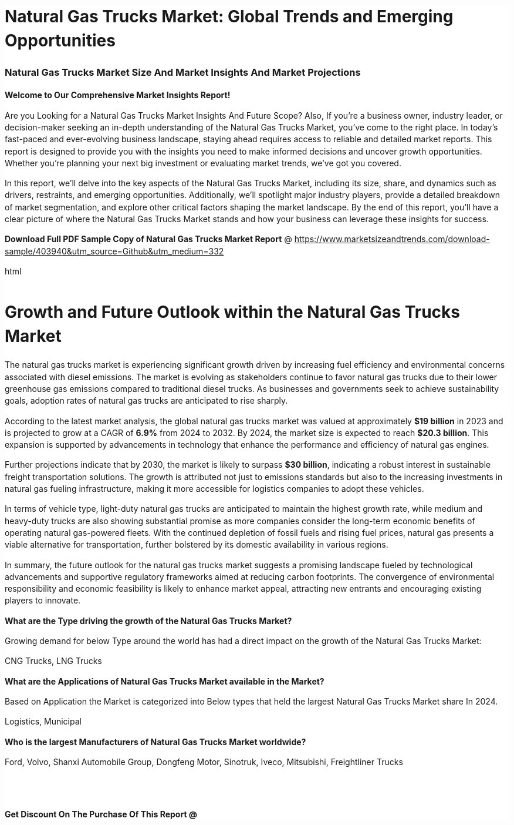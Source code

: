 <h1> Natural Gas Trucks Market: Global Trends and Emerging Opportunities</h1><div class="" data-test-id=""><h3><span class="">Natural Gas Trucks Market Size And Market Insights And Market Projections</span></h3></div><div class="" data-test-id=""><p><strong>Welcome to Our Comprehensive Market Insights Report!</strong></p><p>Are you Looking for a Natural Gas Trucks Market Insights And Future Scope? Also, If you&rsquo;re a business owner, industry leader, or decision-maker seeking an in-depth understanding of the Natural Gas Trucks Market, you&rsquo;ve come to the right place. In today&rsquo;s fast-paced and ever-evolving business landscape, staying ahead requires access to reliable and detailed market reports. This report is designed to provide you with the insights you need to make informed decisions and uncover growth opportunities. Whether you&rsquo;re planning your next big investment or evaluating market trends, we&rsquo;ve got you covered.</p><p>In this report, we&rsquo;ll delve into the key aspects of the Natural Gas Trucks Market, including its size, share, and dynamics such as drivers, restraints, and emerging opportunities. Additionally, we&rsquo;ll spotlight major industry players, provide a detailed breakdown of market segmentation, and explore other critical factors shaping the market landscape. By the end of this report, you&rsquo;ll have a clear picture of where the Natural Gas Trucks Market stands and how your business can leverage these insights for success.</p><p><strong>Download Full PDF Sample Copy of Natural Gas Trucks Market Report</strong> @ <a href="https://www.marketsizeandtrends.com/download-sample/403940&utm_source=Github&utm_medium=332" target="_blank">https://www.marketsizeandtrends.com/download-sample/403940&utm_source=Github&utm_medium=332</a></p></div><div class="" data-test-id=""><p><span class="">html<!DOCTYPE html><html lang="en"><head> <meta charset="UTF-8"> <meta name="viewport" content="width=device-width, initial-scale=1.0"> <title>Natural Gas Trucks Market Growth and Future Outlook</title></head><body> <h1>Growth and Future Outlook within the Natural Gas Trucks Market</h1> <p>The natural gas trucks market is experiencing significant growth driven by increasing fuel efficiency and environmental concerns associated with diesel emissions. The market is evolving as stakeholders continue to favor natural gas trucks due to their lower greenhouse gas emissions compared to traditional diesel trucks. As businesses and governments seek to achieve sustainability goals, adoption rates of natural gas trucks are anticipated to rise sharply.</p> <p>According to the latest market analysis, the global natural gas trucks market was valued at approximately <strong>$19 billion</strong> in 2023 and is projected to grow at a CAGR of <strong>6.9%</strong> from 2024 to 2032. By 2024, the market size is expected to reach <strong>$20.3 billion</strong>. This expansion is supported by advancements in technology that enhance the performance and efficiency of natural gas engines.</p> <p><strong></strong></p> <p>Further projections indicate that by 2030, the market is likely to surpass <strong>$30 billion</strong>, indicating a robust interest in sustainable freight transportation solutions. The growth is attributed not just to emissions standards but also to the increasing investments in natural gas fueling infrastructure, making it more accessible for logistics companies to adopt these vehicles.</p> <p>In terms of vehicle type, light-duty natural gas trucks are anticipated to maintain the highest growth rate, while medium and heavy-duty trucks are also showing substantial promise as more companies consider the long-term economic benefits of operating natural gas-powered fleets. With the continued depletion of fossil fuels and rising fuel prices, natural gas presents a viable alternative for transportation, further bolstered by its domestic availability in various regions.</p> <p>In summary, the future outlook for the natural gas trucks market suggests a promising landscape fueled by technological advancements and supportive regulatory frameworks aimed at reducing carbon footprints. The convergence of environmental responsibility and economic feasibility is likely to enhance market appeal, attracting new entrants and encouraging existing players to innovate.</p></body></html></span></p><p><strong><span class="">What are the&nbsp;Type driving the growth of the Natural Gas Trucks Market?</span></strong></p></div><div class="" data-test-id=""><p><span class="">Growing demand for below Type around the world has had a direct impact on the growth of the Natural Gas Trucks Market:</span></p></div><div class="" data-test-id=""><p>CNG Trucks, LNG Trucks</p><p><span class=""><strong>What are the&nbsp;Applications&nbsp;of Natural Gas Trucks Market available in the Market?</strong></span></p></div><div class="" data-test-id=""><p><span class="">Based on Application the Market is categorized into Below types that held the largest Natural Gas Trucks Market share In 2024.</span></p></div><div class="" data-test-id=""><p><span class="">Logistics, Municipal</span></p><p><span class=""><strong>Who is the largest Manufacturers of Natural Gas Trucks Market worldwide?</strong></span></p></div><div class="" data-test-id=""><p><span class="">Ford, Volvo, Shanxi Automobile Group, Dongfeng Motor, Sinotruk, Iveco, Mitsubishi, Freightliner Trucks</span></p></div><div class="" data-test-id="">&nbsp;</div><div class="" data-test-id="">&nbsp;</div><div class="" data-test-id=""><p><span class=""><strong>Get Discount On The Purchase Of This Report @</strong>